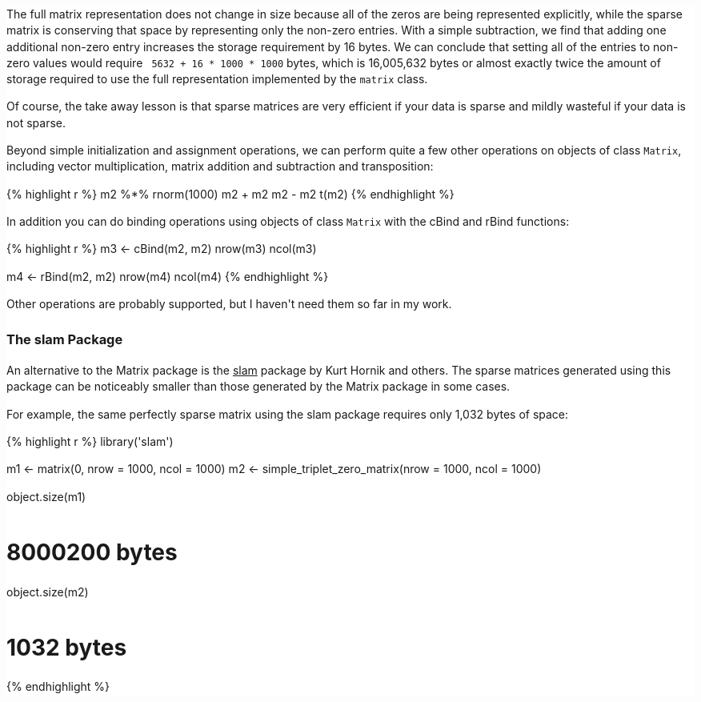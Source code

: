 The full matrix representation does not change in size because all of the zeros are being represented explicitly, while the sparse matrix is conserving that space by representing only the non-zero entries. With a simple subtraction, we find that adding one additional non-zero entry increases the storage requirement by 16 bytes. We can conclude that setting all of the entries to non-zero values would require ` 5632 + 16 * 1000 * 1000` bytes, which is 16,005,632 bytes or almost exactly twice the amount of storage required to use the full representation implemented by the `matrix` class.

Of course, the take away lesson is that sparse matrices are very efficient if your data is sparse and mildly wasteful if your data is not sparse.

Beyond simple initialization and assignment operations, we can perform quite a few other operations on objects of class `Matrix`, including vector multiplication, matrix addition and subtraction and transposition:

{% highlight r %}
m2 %*% rnorm(1000)
m2 + m2
m2 - m2
t(m2)
{% endhighlight %}

In addition you can do binding operations using objects of class `Matrix` with the cBind and rBind functions:

{% highlight r %}
m3 <- cBind(m2, m2)
nrow(m3)
ncol(m3)

m4 <- rBind(m2, m2)
nrow(m4)
ncol(m4)
{% endhighlight %}

Other operations are probably supported, but I haven't need them so far in my work.

### The slam Package

An alternative to the Matrix package is the [slam]() package by Kurt Hornik and others. The sparse matrices generated using this package can be noticeably smaller than those generated by the Matrix package in some cases.

For example, the same perfectly sparse matrix using the slam package requires only 1,032 bytes of space:

{% highlight r %}
library('slam')

m1 <- matrix(0, nrow = 1000, ncol = 1000)
m2 <- simple_triplet_zero_matrix(nrow = 1000, ncol = 1000)

object.size(m1)
# 8000200 bytes
object.size(m2)
# 1032 bytes
{% endhighlight %}

